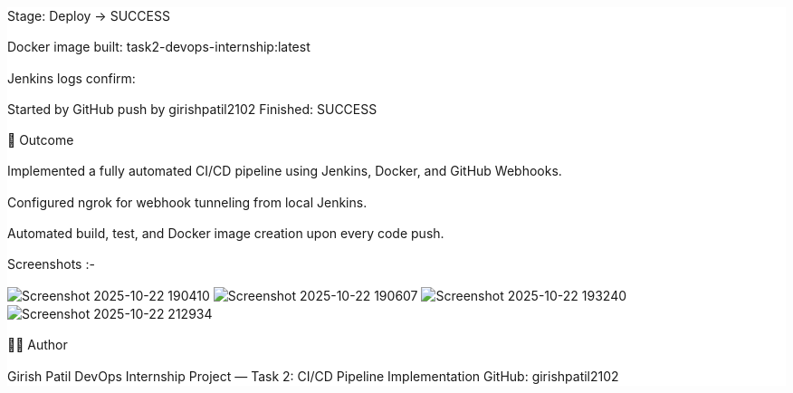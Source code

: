 Stage: Deploy     → SUCCESS

Docker image built: task2-devops-internship:latest


Jenkins logs confirm:

Started by GitHub push by girishpatil2102
Finished: SUCCESS

🏁 Outcome


Implemented a fully automated CI/CD pipeline using Jenkins, Docker, and GitHub Webhooks.

Configured ngrok for webhook tunneling from local Jenkins.

Automated build, test, and Docker image creation upon every code push.

Screenshots :-


<img width="1920" height="1080" alt="Screenshot 2025-10-22 190410" src="https://github.com/user-attachments/assets/cbc4fcd8-6c6d-4443-9835-bf10c93d8b28" />

<img width="1920" height="1080" alt="Screenshot 2025-10-22 190607" src="https://github.com/user-attachments/assets/54d3cc13-8e94-456a-824e-f66cbef38a22" />


<img width="1920" height="1080" alt="Screenshot 2025-10-22 193240" src="https://github.com/user-attachments/assets/d46e4edb-7e58-4f23-ad2b-0b88d2cbbbb2" />


<img width="1920" height="1080" alt="Screenshot 2025-10-22 212934" src="https://github.com/user-attachments/assets/7577b3b3-5a0f-497a-80f8-b6b045b51838" />


👨‍🎓 Author

Girish Patil
DevOps Internship Project — Task 2: CI/CD Pipeline Implementation
GitHub: girishpatil2102
